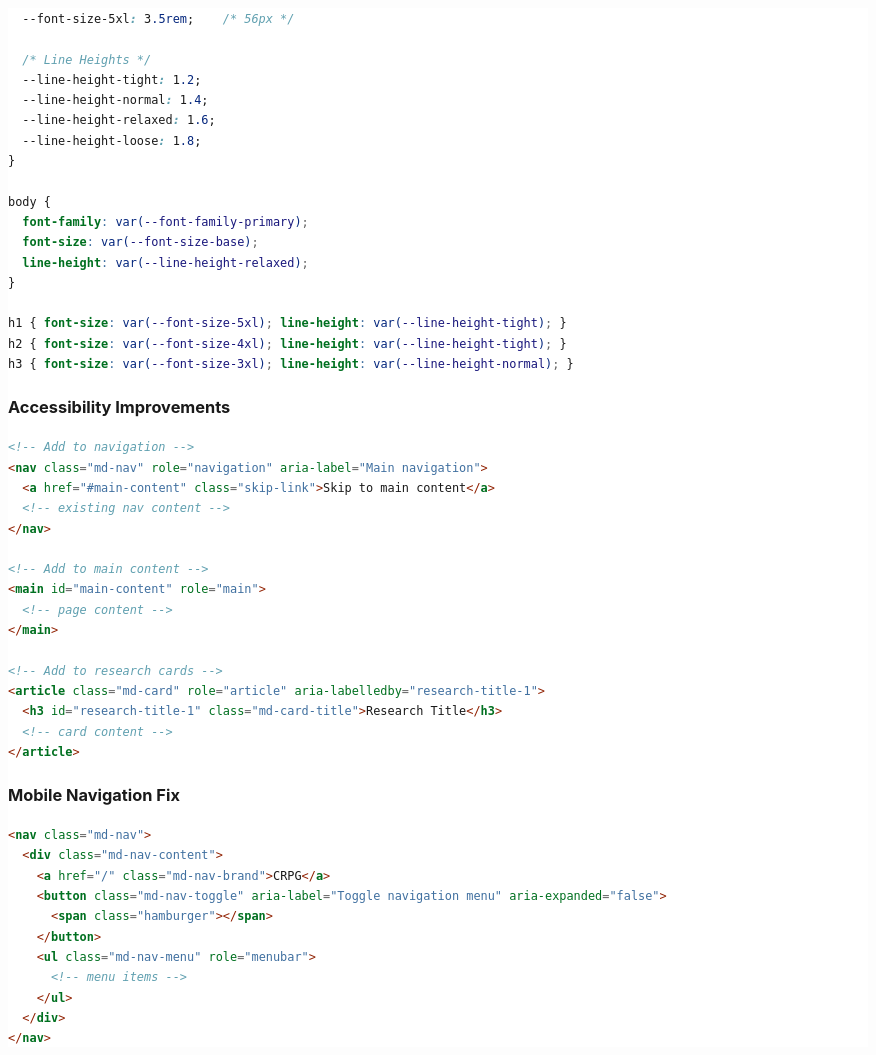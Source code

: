 ```css
  --font-size-5xl: 3.5rem;    /* 56px */
  
  /* Line Heights */
  --line-height-tight: 1.2;
  --line-height-normal: 1.4;
  --line-height-relaxed: 1.6;
  --line-height-loose: 1.8;
}

body {
  font-family: var(--font-family-primary);
  font-size: var(--font-size-base);
  line-height: var(--line-height-relaxed);
}

h1 { font-size: var(--font-size-5xl); line-height: var(--line-height-tight); }
h2 { font-size: var(--font-size-4xl); line-height: var(--line-height-tight); }
h3 { font-size: var(--font-size-3xl); line-height: var(--line-height-normal); }
```

### Accessibility Improvements
```html
<!-- Add to navigation -->
<nav class="md-nav" role="navigation" aria-label="Main navigation">
  <a href="#main-content" class="skip-link">Skip to main content</a>
  <!-- existing nav content -->
</nav>

<!-- Add to main content -->
<main id="main-content" role="main">
  <!-- page content -->
</main>

<!-- Add to research cards -->
<article class="md-card" role="article" aria-labelledby="research-title-1">
  <h3 id="research-title-1" class="md-card-title">Research Title</h3>
  <!-- card content -->
</article>
```

### Mobile Navigation Fix
```html
<nav class="md-nav">
  <div class="md-nav-content">
    <a href="/" class="md-nav-brand">CRPG</a>
    <button class="md-nav-toggle" aria-label="Toggle navigation menu" aria-expanded="false">
      <span class="hamburger"></span>
    </button>
    <ul class="md-nav-menu" role="menubar">
      <!-- menu items -->
    </ul>
  </div>
</nav>
```
